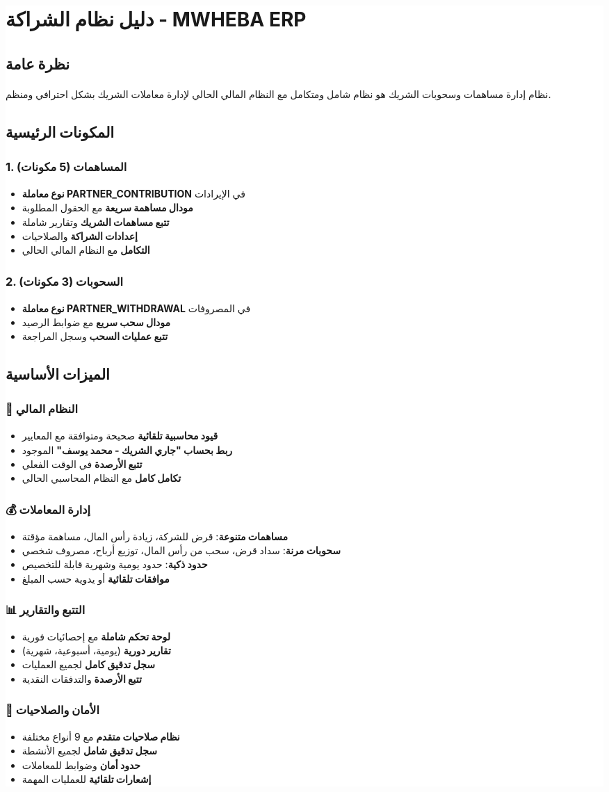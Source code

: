 # دليل نظام الشراكة - MWHEBA ERP

## نظرة عامة

نظام إدارة مساهمات وسحوبات الشريك هو نظام شامل ومتكامل مع النظام المالي الحالي لإدارة معاملات الشريك بشكل احترافي ومنظم.

## المكونات الرئيسية

### 1. المساهمات (5 مكونات)
- **نوع معاملة PARTNER_CONTRIBUTION** في الإيرادات
- **مودال مساهمة سريعة** مع الحقول المطلوبة
- **تتبع مساهمات الشريك** وتقارير شاملة
- **إعدادات الشراكة** والصلاحيات
- **التكامل** مع النظام المالي الحالي

### 2. السحوبات (3 مكونات)
- **نوع معاملة PARTNER_WITHDRAWAL** في المصروفات  
- **مودال سحب سريع** مع ضوابط الرصيد
- **تتبع عمليات السحب** وسجل المراجعة

## الميزات الأساسية

### 🏦 النظام المالي
- **قيود محاسبية تلقائية** صحيحة ومتوافقة مع المعايير
- **ربط بحساب "جاري الشريك - محمد يوسف"** الموجود
- **تتبع الأرصدة** في الوقت الفعلي
- **تكامل كامل** مع النظام المحاسبي الحالي

### 💰 إدارة المعاملات
- **مساهمات متنوعة**: قرض للشركة، زيادة رأس المال، مساهمة مؤقتة
- **سحوبات مرنة**: سداد قرض، سحب من رأس المال، توزيع أرباح، مصروف شخصي
- **حدود ذكية**: حدود يومية وشهرية قابلة للتخصيص
- **موافقات تلقائية** أو يدوية حسب المبلغ

### 📊 التتبع والتقارير
- **لوحة تحكم شاملة** مع إحصائيات فورية
- **تقارير دورية** (يومية، أسبوعية، شهرية)
- **سجل تدقيق كامل** لجميع العمليات
- **تتبع الأرصدة** والتدفقات النقدية

### 🔐 الأمان والصلاحيات
- **نظام صلاحيات متقدم** مع 9 أنواع مختلفة
- **سجل تدقيق شامل** لجميع الأنشطة
- **حدود أمان** وضوابط للمعاملات
- **إشعارات تلقائية** للعمليات المهمة
